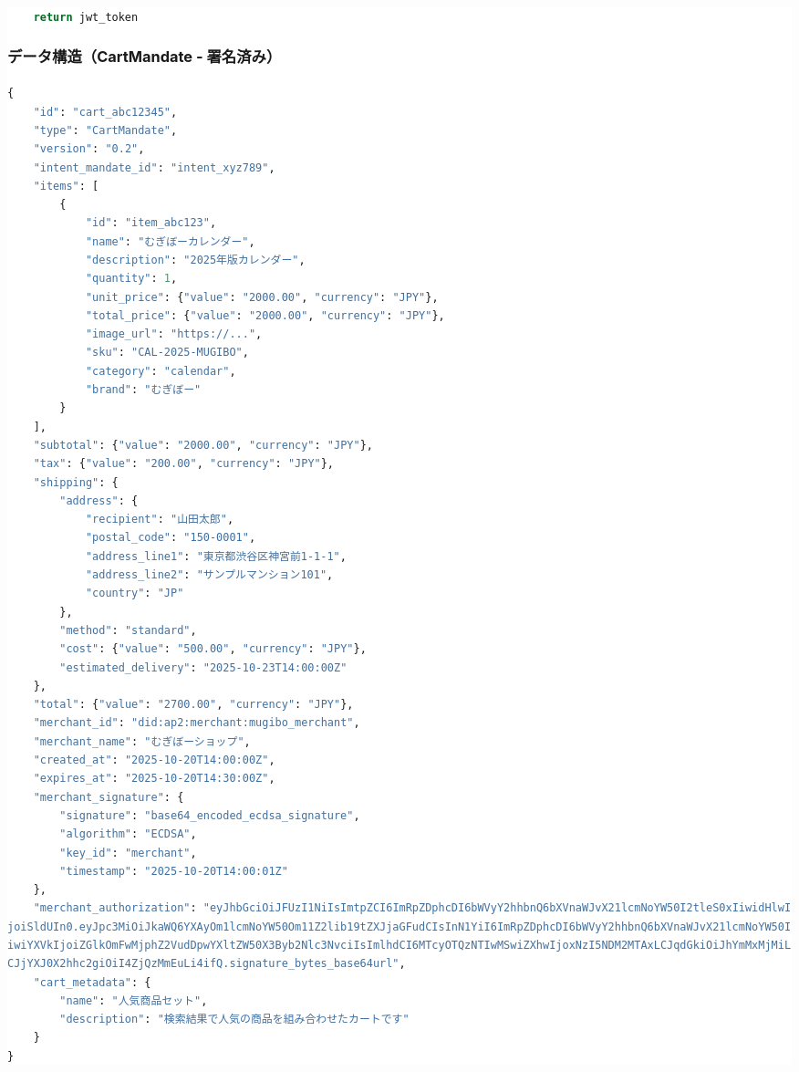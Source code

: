 ```python
    return jwt_token
```

### データ構造（CartMandate - 署名済み）
```python
{
    "id": "cart_abc12345",
    "type": "CartMandate",
    "version": "0.2",
    "intent_mandate_id": "intent_xyz789",
    "items": [
        {
            "id": "item_abc123",
            "name": "むぎぼーカレンダー",
            "description": "2025年版カレンダー",
            "quantity": 1,
            "unit_price": {"value": "2000.00", "currency": "JPY"},
            "total_price": {"value": "2000.00", "currency": "JPY"},
            "image_url": "https://...",
            "sku": "CAL-2025-MUGIBO",
            "category": "calendar",
            "brand": "むぎぼー"
        }
    ],
    "subtotal": {"value": "2000.00", "currency": "JPY"},
    "tax": {"value": "200.00", "currency": "JPY"},
    "shipping": {
        "address": {
            "recipient": "山田太郎",
            "postal_code": "150-0001",
            "address_line1": "東京都渋谷区神宮前1-1-1",
            "address_line2": "サンプルマンション101",
            "country": "JP"
        },
        "method": "standard",
        "cost": {"value": "500.00", "currency": "JPY"},
        "estimated_delivery": "2025-10-23T14:00:00Z"
    },
    "total": {"value": "2700.00", "currency": "JPY"},
    "merchant_id": "did:ap2:merchant:mugibo_merchant",
    "merchant_name": "むぎぼーショップ",
    "created_at": "2025-10-20T14:00:00Z",
    "expires_at": "2025-10-20T14:30:00Z",
    "merchant_signature": {
        "signature": "base64_encoded_ecdsa_signature",
        "algorithm": "ECDSA",
        "key_id": "merchant",
        "timestamp": "2025-10-20T14:00:01Z"
    },
    "merchant_authorization": "eyJhbGciOiJFUzI1NiIsImtpZCI6ImRpZDphcDI6bWVyY2hhbnQ6bXVnaWJvX21lcmNoYW50I2tleS0xIiwidHlwIjoiSldUIn0.eyJpc3MiOiJkaWQ6YXAyOm1lcmNoYW50Om11Z2lib19tZXJjaGFudCIsInN1YiI6ImRpZDphcDI6bWVyY2hhbnQ6bXVnaWJvX21lcmNoYW50IiwiYXVkIjoiZGlkOmFwMjphZ2VudDpwYXltZW50X3Byb2Nlc3NvciIsImlhdCI6MTcyOTQzNTIwMSwiZXhwIjoxNzI5NDM2MTAxLCJqdGkiOiJhYmMxMjMiLCJjYXJ0X2hhc2giOiI4ZjQzMmEuLi4ifQ.signature_bytes_base64url",
    "cart_metadata": {
        "name": "人気商品セット",
        "description": "検索結果で人気の商品を組み合わせたカートです"
    }
}
```

